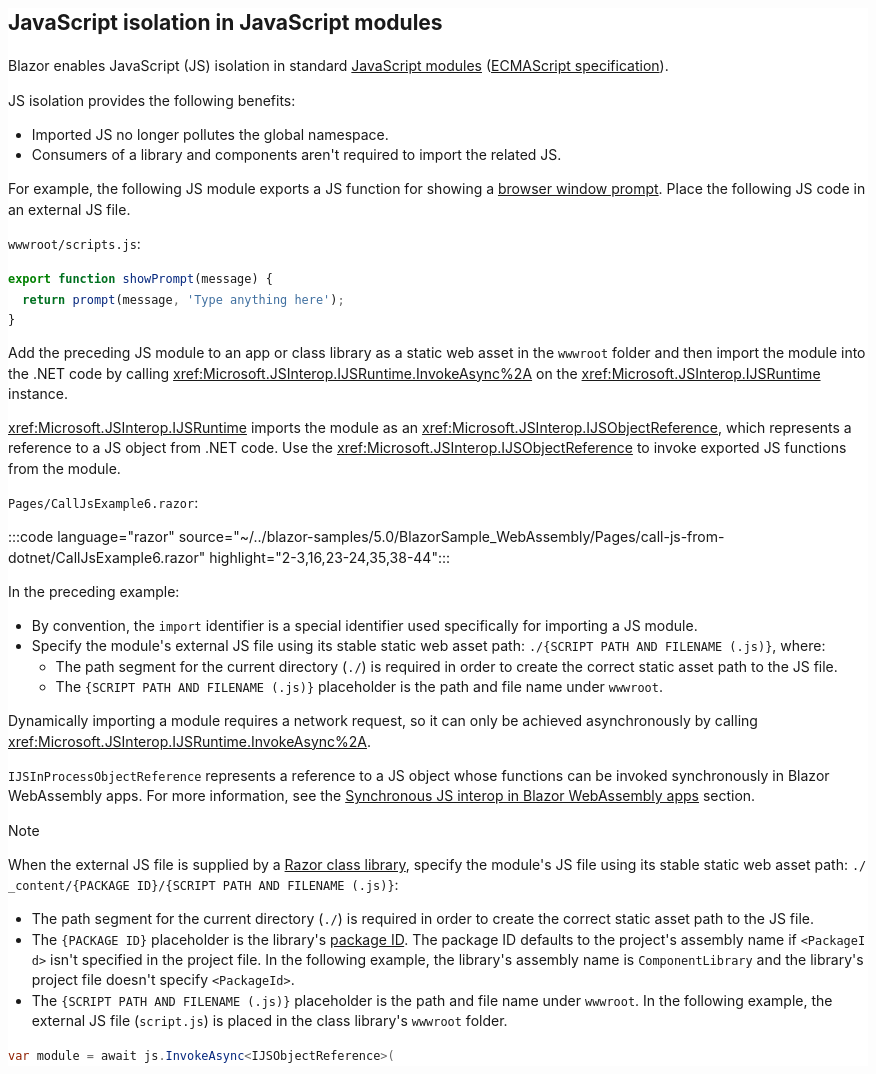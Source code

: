 ## JavaScript isolation in JavaScript modules

Blazor enables JavaScript (JS) isolation in standard [JavaScript modules](https://developer.mozilla.org/docs/Web/JavaScript/Guide/Modules) ([ECMAScript specification](https://tc39.es/ecma262/#sec-modules)).

JS isolation provides the following benefits:

* Imported JS no longer pollutes the global namespace.
* Consumers of a library and components aren't required to import the related JS.

For example, the following JS module exports a JS function for showing a [browser window prompt](https://developer.mozilla.org/docs/Web/API/Window/prompt). Place the following JS code in an external JS file.

`wwwroot/scripts.js`:

```javascript
export function showPrompt(message) {
  return prompt(message, 'Type anything here');
}
```

Add the preceding JS module to an app or class library as a static web asset in the `wwwroot` folder and then import the module into the .NET code by calling <xref:Microsoft.JSInterop.IJSRuntime.InvokeAsync%2A> on the <xref:Microsoft.JSInterop.IJSRuntime> instance.

<xref:Microsoft.JSInterop.IJSRuntime> imports the module as an <xref:Microsoft.JSInterop.IJSObjectReference>, which represents a reference to a JS object from .NET code. Use the <xref:Microsoft.JSInterop.IJSObjectReference> to invoke exported JS functions from the module.

`Pages/CallJsExample6.razor`:

:::code language="razor" source="~/../blazor-samples/5.0/BlazorSample_WebAssembly/Pages/call-js-from-dotnet/CallJsExample6.razor" highlight="2-3,16,23-24,35,38-44":::

In the preceding example:

* By convention, the `import` identifier is a special identifier used specifically for importing a JS module.
* Specify the module's external JS file using its stable static web asset path: `./{SCRIPT PATH AND FILENAME (.js)}`, where:
  * The path segment for the current directory (`./`) is required in order to create the correct static asset path to the JS file.
  * The `{SCRIPT PATH AND FILENAME (.js)}` placeholder is the path and file name under `wwwroot`.

Dynamically importing a module requires a network request, so it can only be achieved asynchronously by calling <xref:Microsoft.JSInterop.IJSRuntime.InvokeAsync%2A>.

`IJSInProcessObjectReference` represents a reference to a JS object whose functions can be invoked synchronously in Blazor WebAssembly apps. For more information, see the [Synchronous JS interop in Blazor WebAssembly apps](#synchronous-js-interop-in-blazor-webassembly-apps) section.

> [!NOTE]
> When the external JS file is supplied by a [Razor class library](xref:blazor/components/class-libraries), specify the module's JS file using its stable static web asset path: `./_content/{PACKAGE ID}/{SCRIPT PATH AND FILENAME (.js)}`:
>
> * The path segment for the current directory (`./`) is required in order to create the correct static asset path to the JS file.
> * The `{PACKAGE ID}` placeholder is the library's [package ID](/nuget/create-packages/creating-a-package-msbuild#set-properties). The package ID defaults to the project's assembly name if `<PackageId>` isn't specified in the project file. In the following example, the library's assembly name is `ComponentLibrary` and the library's project file doesn't specify `<PackageId>`.
> * The `{SCRIPT PATH AND FILENAME (.js)}` placeholder is the path and file name under `wwwroot`. In the following example, the external JS file (`script.js`) is placed in the class library's `wwwroot` folder.
>
> ```csharp
> var module = await js.InvokeAsync<IJSObjectReference>(